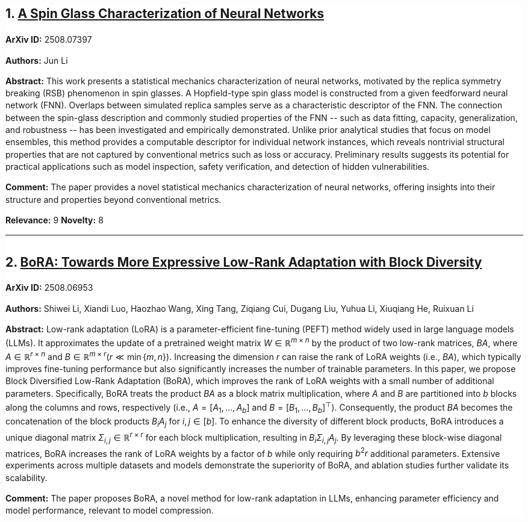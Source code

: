 
## 1. [A Spin Glass Characterization of Neural Networks](https://arxiv.org/abs/2508.07397) <a id="link1"></a>

**ArXiv ID:** 2508.07397

**Authors:** Jun Li

**Abstract:** This work presents a statistical mechanics characterization of neural networks, motivated by the replica symmetry breaking (RSB) phenomenon in spin glasses. A Hopfield-type spin glass model is constructed from a given feedforward neural network (FNN). Overlaps between simulated replica samples serve as a characteristic descriptor of the FNN. The connection between the spin-glass description and commonly studied properties of the FNN -- such as data fitting, capacity, generalization, and robustness -- has been investigated and empirically demonstrated. Unlike prior analytical studies that focus on model ensembles, this method provides a computable descriptor for individual network instances, which reveals nontrivial structural properties that are not captured by conventional metrics such as loss or accuracy. Preliminary results suggests its potential for practical applications such as model inspection, safety verification, and detection of hidden vulnerabilities.

**Comment:** The paper provides a novel statistical mechanics characterization of neural networks, offering insights into their structure and properties beyond conventional metrics.

**Relevance:** 9
**Novelty:** 8

---

## 2. [BoRA: Towards More Expressive Low-Rank Adaptation with Block Diversity](https://arxiv.org/abs/2508.06953) <a id="link2"></a>

**ArXiv ID:** 2508.06953

**Authors:** Shiwei Li, Xiandi Luo, Haozhao Wang, Xing Tang, Ziqiang Cui, Dugang Liu, Yuhua Li, Xiuqiang He, Ruixuan Li

**Abstract:** Low-rank adaptation (LoRA) is a parameter-efficient fine-tuning (PEFT) method widely used in large language models (LLMs). It approximates the update of a pretrained weight matrix $W\in\mathbb{R}^{m\times n}$ by the product of two low-rank matrices, $BA$, where $A \in\mathbb{R}^{r\times n}$ and $B\in\mathbb{R}^{m\times r} (r\ll\min\{m,n\})$. Increasing the dimension $r$ can raise the rank of LoRA weights (i.e., $BA$), which typically improves fine-tuning performance but also significantly increases the number of trainable parameters. In this paper, we propose Block Diversified Low-Rank Adaptation (BoRA), which improves the rank of LoRA weights with a small number of additional parameters. Specifically, BoRA treats the product $BA$ as a block matrix multiplication, where $A$ and $B$ are partitioned into $b$ blocks along the columns and rows, respectively (i.e., $A=[A_1,\dots,A_b]$ and $B=[B_1,\dots,B_b]^\top$). Consequently, the product $BA$ becomes the concatenation of the block products $B_iA_j$ for $i,j\in[b]$. To enhance the diversity of different block products, BoRA introduces a unique diagonal matrix $\Sigma_{i,j} \in \mathbb{R}^{r\times r}$ for each block multiplication, resulting in $B_i \Sigma_{i,j} A_j$. By leveraging these block-wise diagonal matrices, BoRA increases the rank of LoRA weights by a factor of $b$ while only requiring $b^2r$ additional parameters. Extensive experiments across multiple datasets and models demonstrate the superiority of BoRA, and ablation studies further validate its scalability.

**Comment:** The paper proposes BoRA, a novel method for low-rank adaptation in LLMs, enhancing parameter efficiency and model performance, relevant to model compression.
